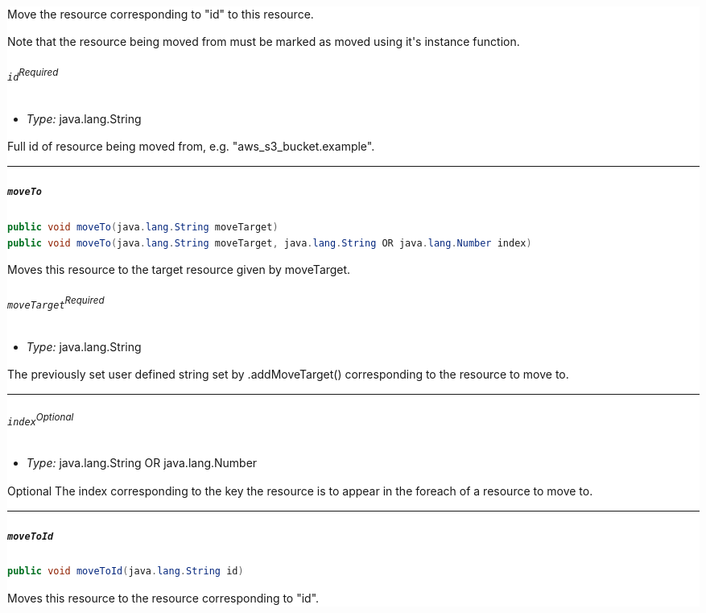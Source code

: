Move the resource corresponding to "id" to this resource.

Note that the resource being moved from must be marked as moved using it's instance function.

###### `id`<sup>Required</sup> <a name="id" id="@cdktf/provider-azuread.accessPackageResourceCatalogAssociation.AccessPackageResourceCatalogAssociation.moveFromId.parameter.id"></a>

- *Type:* java.lang.String

Full id of resource being moved from, e.g. "aws_s3_bucket.example".

---

##### `moveTo` <a name="moveTo" id="@cdktf/provider-azuread.accessPackageResourceCatalogAssociation.AccessPackageResourceCatalogAssociation.moveTo"></a>

```java
public void moveTo(java.lang.String moveTarget)
public void moveTo(java.lang.String moveTarget, java.lang.String OR java.lang.Number index)
```

Moves this resource to the target resource given by moveTarget.

###### `moveTarget`<sup>Required</sup> <a name="moveTarget" id="@cdktf/provider-azuread.accessPackageResourceCatalogAssociation.AccessPackageResourceCatalogAssociation.moveTo.parameter.moveTarget"></a>

- *Type:* java.lang.String

The previously set user defined string set by .addMoveTarget() corresponding to the resource to move to.

---

###### `index`<sup>Optional</sup> <a name="index" id="@cdktf/provider-azuread.accessPackageResourceCatalogAssociation.AccessPackageResourceCatalogAssociation.moveTo.parameter.index"></a>

- *Type:* java.lang.String OR java.lang.Number

Optional The index corresponding to the key the resource is to appear in the foreach of a resource to move to.

---

##### `moveToId` <a name="moveToId" id="@cdktf/provider-azuread.accessPackageResourceCatalogAssociation.AccessPackageResourceCatalogAssociation.moveToId"></a>

```java
public void moveToId(java.lang.String id)
```

Moves this resource to the resource corresponding to "id".
